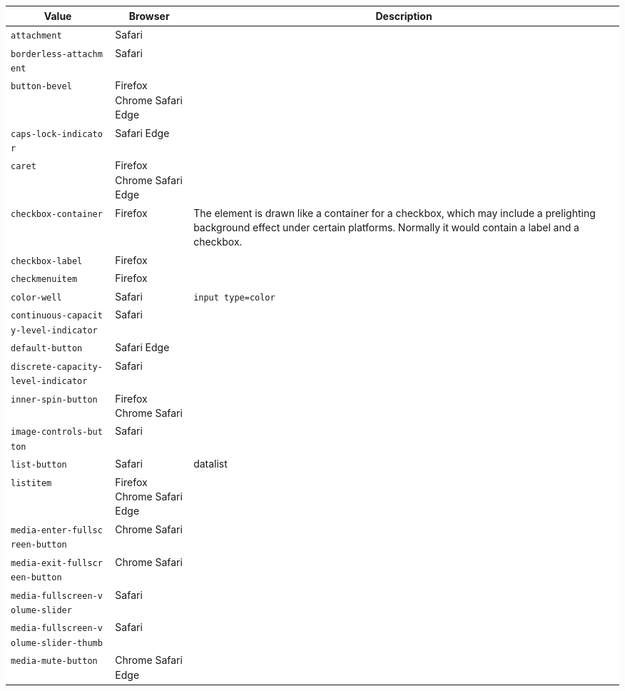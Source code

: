 | Value                                  | Browser                    | Description                                                                                                                                                                        |
| -------------------------------------- | -------------------------- | ---------------------------------------------------------------------------------------------------------------------------------------------------------------------------------- |
| `attachment`                           | Safari                     |                                                                                                                                                                                    |
| `borderless-attachment`                | Safari                     |                                                                                                                                                                                    |
| `button-bevel`                         | Firefox Chrome Safari Edge |                                                                                                                                                                                    |
| `caps-lock-indicator`                  | Safari Edge                |                                                                                                                                                                                    |
| `caret`                                | Firefox Chrome Safari Edge |                                                                                                                                                                                    |
| `checkbox-container`                   | Firefox                    | The element is drawn like a container for a checkbox, which may include a prelighting background effect under certain platforms. Normally it would contain a label and a checkbox. |
| `checkbox-label`                       | Firefox                    |                                                                                                                                                                                    |
| `checkmenuitem`                        | Firefox                    |                                                                                                                                                                                    |
| `color-well`                           | Safari                     | `input type=color`                                                                                                                                                                 |
| `continuous-capacity-level-indicator`  | Safari                     |                                                                                                                                                                                    |
| `default-button`                       | Safari Edge                |                                                                                                                                                                                    |
| `discrete-capacity-level-indicator`    | Safari                     |                                                                                                                                                                                    |
| `inner-spin-button`                    | Firefox Chrome Safari      |                                                                                                                                                                                    |
| `image-controls-button`                | Safari                     |                                                                                                                                                                                    |
| `list-button`                          | Safari                     | datalist                                                                                                                                                                           |
| `listitem`                             | Firefox Chrome Safari Edge |                                                                                                                                                                                    |
| `media-enter-fullscreen-button`        | Chrome Safari              |                                                                                                                                                                                    |
| `media-exit-fullscreen-button`         | Chrome Safari              |                                                                                                                                                                                    |
| `media-fullscreen-volume-slider`       | Safari                     |                                                                                                                                                                                    |
| `media-fullscreen-volume-slider-thumb` | Safari                     |                                                                                                                                                                                    |
| `media-mute-button`                    | Chrome Safari Edge         |                                                                                                                                                                                    |